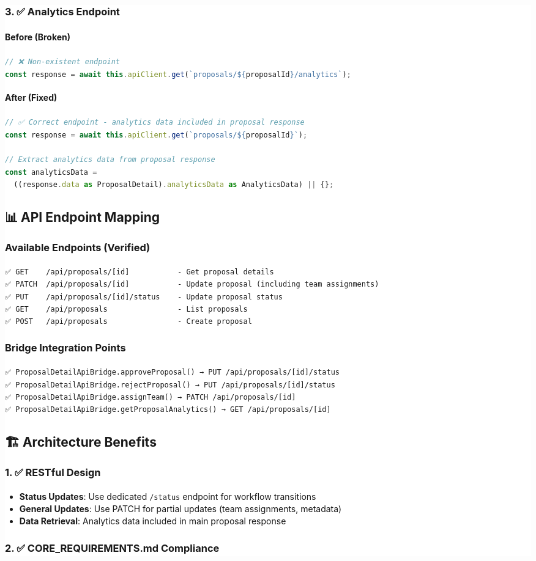 ### **3. ✅ Analytics Endpoint**

#### **Before (Broken)**

```typescript
// ❌ Non-existent endpoint
const response = await this.apiClient.get(`proposals/${proposalId}/analytics`);
```

#### **After (Fixed)**

```typescript
// ✅ Correct endpoint - analytics data included in proposal response
const response = await this.apiClient.get(`proposals/${proposalId}`);

// Extract analytics data from proposal response
const analyticsData =
  ((response.data as ProposalDetail).analyticsData as AnalyticsData) || {};
```

## 📊 API Endpoint Mapping

### **Available Endpoints (Verified)**

```
✅ GET    /api/proposals/[id]           - Get proposal details
✅ PATCH  /api/proposals/[id]           - Update proposal (including team assignments)
✅ PUT    /api/proposals/[id]/status    - Update proposal status
✅ GET    /api/proposals                - List proposals
✅ POST   /api/proposals                - Create proposal
```

### **Bridge Integration Points**

```
✅ ProposalDetailApiBridge.approveProposal() → PUT /api/proposals/[id]/status
✅ ProposalDetailApiBridge.rejectProposal() → PUT /api/proposals/[id]/status
✅ ProposalDetailApiBridge.assignTeam() → PATCH /api/proposals/[id]
✅ ProposalDetailApiBridge.getProposalAnalytics() → GET /api/proposals/[id]
```

## 🏗️ Architecture Benefits

### **1. ✅ RESTful Design**

- **Status Updates**: Use dedicated `/status` endpoint for workflow transitions
- **General Updates**: Use PATCH for partial updates (team assignments,
  metadata)
- **Data Retrieval**: Analytics data included in main proposal response

### **2. ✅ CORE_REQUIREMENTS.md Compliance**
